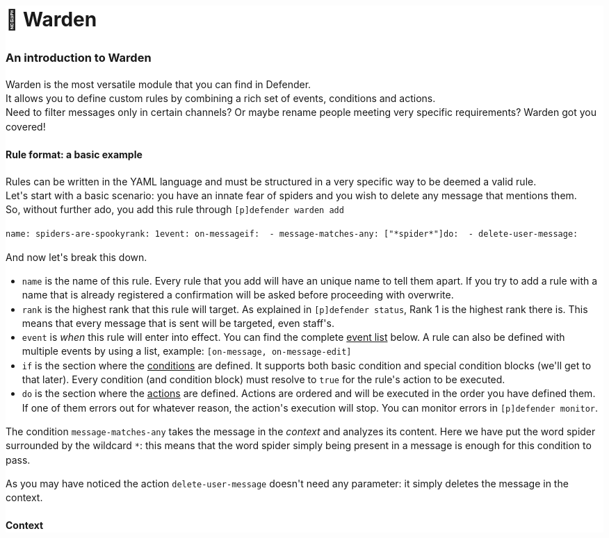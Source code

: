 # 🚨 Warden

### An introduction to Warden <a href="#an-introduction-to-warden" id="an-introduction-to-warden"></a>

Warden is the most versatile module that you can find in Defender.\
It allows you to define custom rules by combining a rich set of events, conditions and actions.\
Need to filter messages only in certain channels? Or maybe rename people meeting very specific requirements? Warden got you covered!

#### Rule format: a basic example <a href="#rule-format-a-basic-example" id="rule-format-a-basic-example"></a>

Rules can be written in the YAML language and must be structured in a very specific way to be deemed a valid rule.\
Let's start with a basic scenario: you have an innate fear of spiders and you wish to delete any message that mentions them.\
So, without further ado, you add this rule through `[p]defender warden add`

```
name: spiders-are-spookyrank: 1event: on-messageif:  - message-matches-any: ["*spider*"]do:  - delete-user-message:
```

And now let's break this down.

* `name` is the name of this rule. Every rule that you add will have an unique name to tell them apart. If you try to add a rule with a name that is already registered a confirmation will be asked before proceeding with overwrite.
* `rank` is the highest rank that this rule will target. As explained in `[p]defender status`, Rank 1 is the highest rank there is. This means that every message that is sent will be targeted, even staff's.
* `event` is _when_ this rule will enter into effect. You can find the complete [event list](https://twentysix26.github.io/defender-docs/warden/overview/#events) below. A rule can also be defined with multiple events by using a list, example: `[on-message, on-message-edit]`
* `if` is the section where the [conditions](https://twentysix26.github.io/defender-docs/warden/statements#conditions) are defined. It supports both basic condition and special condition blocks (we'll get to that later). Every condition (and condition block) must resolve to `true` for the rule's action to be executed.
* `do` is the section where the [actions](https://twentysix26.github.io/defender-docs/warden/statements#actions) are defined. Actions are ordered and will be executed in the order you have defined them. If one of them errors out for whatever reason, the action's execution will stop. You can monitor errors in `[p]defender monitor`.

The condition `message-matches-any` takes the message in the _context_ and analyzes its content. Here we have put the word spider surrounded by the wildcard `*`: this means that the word spider simply being present in a message is enough for this condition to pass.

As you may have noticed the action `delete-user-message` doesn't need any parameter: it simply deletes the message in the context.

#### Context <a href="#context" id="context"></a>

